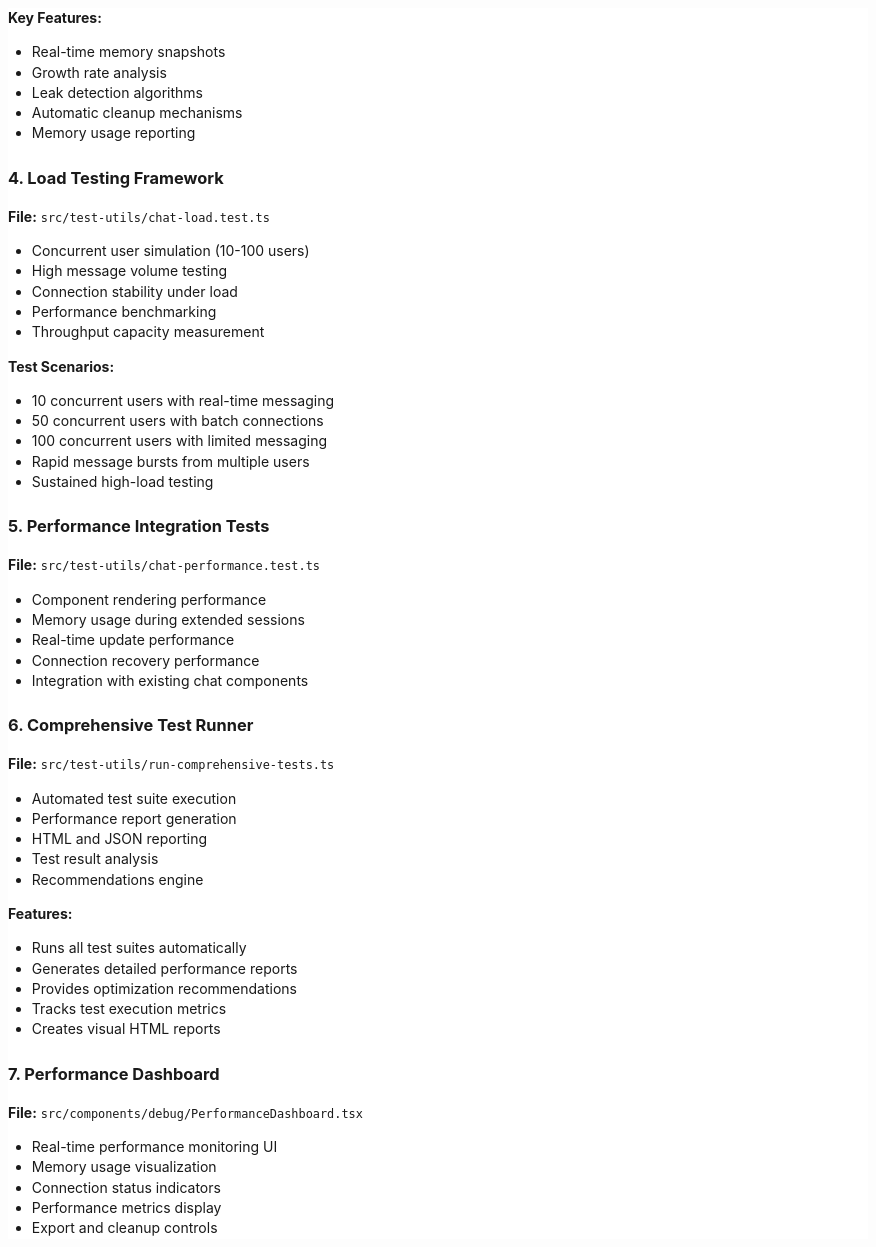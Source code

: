 **Key Features:**
- Real-time memory snapshots
- Growth rate analysis
- Leak detection algorithms
- Automatic cleanup mechanisms
- Memory usage reporting

### 4. Load Testing Framework
**File:** `src/test-utils/chat-load.test.ts`
- Concurrent user simulation (10-100 users)
- High message volume testing
- Connection stability under load
- Performance benchmarking
- Throughput capacity measurement

**Test Scenarios:**
- 10 concurrent users with real-time messaging
- 50 concurrent users with batch connections
- 100 concurrent users with limited messaging
- Rapid message bursts from multiple users
- Sustained high-load testing

### 5. Performance Integration Tests
**File:** `src/test-utils/chat-performance.test.ts`
- Component rendering performance
- Memory usage during extended sessions
- Real-time update performance
- Connection recovery performance
- Integration with existing chat components

### 6. Comprehensive Test Runner
**File:** `src/test-utils/run-comprehensive-tests.ts`
- Automated test suite execution
- Performance report generation
- HTML and JSON reporting
- Test result analysis
- Recommendations engine

**Features:**
- Runs all test suites automatically
- Generates detailed performance reports
- Provides optimization recommendations
- Tracks test execution metrics
- Creates visual HTML reports

### 7. Performance Dashboard
**File:** `src/components/debug/PerformanceDashboard.tsx`
- Real-time performance monitoring UI
- Memory usage visualization
- Connection status indicators
- Performance metrics display
- Export and cleanup controls
